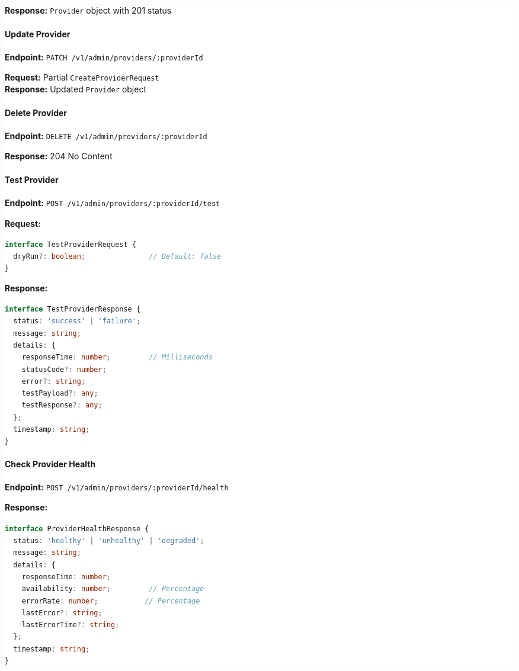 **Response:** `Provider` object with 201 status

#### Update Provider
**Endpoint:** `PATCH /v1/admin/providers/:providerId`

**Request:** Partial `CreateProviderRequest`  
**Response:** Updated `Provider` object

#### Delete Provider
**Endpoint:** `DELETE /v1/admin/providers/:providerId`

**Response:** 204 No Content

#### Test Provider
**Endpoint:** `POST /v1/admin/providers/:providerId/test`

**Request:**
```typescript
interface TestProviderRequest {
  dryRun?: boolean;               // Default: false
}
```

**Response:**
```typescript
interface TestProviderResponse {
  status: 'success' | 'failure';
  message: string;
  details: {
    responseTime: number;         // Milliseconds
    statusCode?: number;
    error?: string;
    testPayload?: any;
    testResponse?: any;
  };
  timestamp: string;
}
```

#### Check Provider Health
**Endpoint:** `POST /v1/admin/providers/:providerId/health`

**Response:**
```typescript
interface ProviderHealthResponse {
  status: 'healthy' | 'unhealthy' | 'degraded';
  message: string;
  details: {
    responseTime: number;
    availability: number;         // Percentage
    errorRate: number;           // Percentage
    lastError?: string;
    lastErrorTime?: string;
  };
  timestamp: string;
}
```
